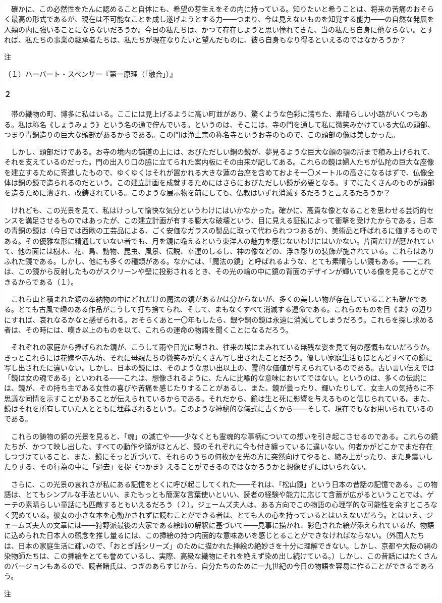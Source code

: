 　確かに、この必然性をたんに認めること自体にも、希望の芽生えをその内に持っている。知りたいと希うことは、将来の苦痛のおそらく最高の形式であるが、現在は不可能なことを成し遂げようとする力――つまり、今は見えないものを知覚する能力――の自然な発展を人類の内に強いることにならないだろうか。今日の私たちは、かつて存在しようと思い憧れてきた、当の私たち自身に他ならない。とすれば、私たちの事業の継承者たちは、私たちが現在なりたいと望んだものに、彼ら自身もなり得るといえるのではなかろうか？





注

（１）ハーバート・スペンサー『第一原理（「融合」）』







#### ２




　帯の織物の町、博多に私はいる。ここには見上げるように高い町並があり、驚くような色彩に満ちた、素晴らしい小路がいくつもある。私は称名《しょうみょう》という名の通で佇んでいる。というのは、そこには、寺の門を通して私に微笑みかけている大仏の頭部、つまり青銅造りの巨大な頭部があるからである。この門は浄土宗の称名寺というお寺のもので、この頭部の像は美しかった。

　しかし、頭部だけである。お寺の境内の舗道の上には、おびただしい銅の鏡が、夢見るような巨大な顔の顎の所まで積み上げられて、それを支えているのだった。門の出入り口の脇に立てられた案内板にその由来が記してある。これらの鏡は婦人たちが仏陀の巨大な座像を建立するために寄進したもので、ゆくゆくはそれが置かれる大きな蓮の台座を含めておよそ一〇メートルの高さになるはずで、仏像全体は銅の鏡で造られるのだという。この建立計画を成就するためにはさらにおびただしい鏡が必要となる。すでにたくさんのものが頭部を造るために潰され、改鋳されている。このような展示物を前にしても、仏教はいずれ消滅するだろうと言えるだろうか？



　けれども、この光景を見て、私はけっして愉快な気分というわけにはいかなかった。確かに、高貴な像となることを思わせる芸術的センスを満足させるものではあったが、この建立計画が有する膨大な破壊という、目に見える証拠によって衝撃を受けたからである。日本の青銅の鏡は（今日では西欧の工芸品による、ごく安価なガラスの製品に取って代わられつつあるが）、美術品と呼ばれるに値するものである。その優雅な形に精通していない者でも、月を鏡に喩えるという東洋人の魅力を感じないわけにはいかない。片面だけが磨かれていて、他の面には樹木、花、鳥、動物、昆虫、風景、伝説、幸運のしるし、神の像などの、浮き彫りの装飾が施されている。これらはありふれた鏡である。しかし、他にも多くの種類がある。なかには、「魔法の鏡」と呼ばれるような、とても素晴らしい鏡もある。――これは、この鏡から反射したものがスクリーンや壁に投影されるとき、その光の輪の中に鏡の背面のデザインが輝いている像を見ることができるからである（１）。

　これら山と積まれた銅の奉納物の中にどれだけの魔法の鏡があるかは分からないが、多くの美しい物が存在していることも確かである。とても古風で趣のある作品がこうして打ち捨てられ、そして、まもなくすべて消滅する運命である。これらのものを目《ま》の辺りにすれば、哀れなるかなと感ぜられる。おそらくあと一〇年もしたら、銀や銅の鏡は永遠に消滅してしまうだろう。これらを探し求める者は、その時には、嘆き以上のものを以て、これらの運命の物語を聞くことになるだろう。

　それぞれの家庭から捧げられた鏡が、こうして雨や日光に曝され、往来の埃にまみれている無残な姿を見て何の感慨もないだろうか。きっとこれらには花嫁や赤ん坊、それに母親たちの微笑みがたくさん写し出されたことだろう。優しい家庭生活もほとんどすべての鏡に写し出されたに違いない。しかし、日本の鏡には、そのような思い出以上の、霊的な価値が与えられているのである。古い言い伝えでは「鏡は女の魂である」といわれる――これは、想像されるように、たんに比喩的な意味においてではない。というのは、多くの伝説には、鏡が、その持ち主である女性の喜びや苦痛を感じたりすることがあるし、また、鏡が曇ったり、輝いたりして、女主人の気持ちに不思議な同情を示すことがあることが伝えられているからである。それだから、鏡は生と死に影響を与えるものと信じられている。また、鏡はそれを所有していた人とともに埋葬されるという。このような神秘的な儀式に古くから――そして、現在でもなお用いられているのである。

　これらの鋳物の銅の光景を見ると、「魂」の滅亡や――少なくとも霊魂的な事柄についての想いを引き起こさせるのである。これらの鏡たちが、かつて映し出した、すべての動作や顔がほとんど、鏡のそれぞれに今も付き纏っているに違いない。何者かがどこかでまだ存在しつづけていること、また、鏡にそっと近づいて、それらのうちの何枚かを光の方に突然向けてやると、縮み上がったり、また身震いしたりする、その行為の中に「過去」を捉《つかま》えることができるのではなかろうかと想像せずにはいられない。

　さらに、この光景の哀れさが私にある記憶をとくに呼び起こしてくれた――それは、「松山鏡」という日本の昔話の記憶である。この物語は、とてもシンプルな手法といい、またもっとも簡潔な言葉使いといい、読者の経験や能力に応じて含蓄が広がるということでは、ゲーテの素晴らしい童話にも匹敵するともいえるだろう（２）。ジェームズ夫人は、ある方向でこの物語の心理学的な可能性を余すところなく究めている。彼女の小さな本を心動かされずに読むことができる者は、とても人の心を持っているとはいえないだろう。とはいえ、ジェームズ夫人の文章には――狩野派最後の大家である絵師の解釈に基づいて――見事に描かれ、彩色された絵が添えられているが、物語に込められた日本人の観念を推し量るには、この挿絵の持つ内面的な意味あいを感じとることができなければならない。（外国人たちは、日本の家庭生活に疎いので、「おとぎ話シリーズ」のために描かれた挿絵の絶妙さを十分に理解できない。しかし、京都や大阪の絹の染物師たちは、この挿絵をとても誉めているし、実際、高級な織物にそれを絶えず染め出し続けている。）しかし、この昔話にはたくさんのバージョンもあるので、読者諸氏は、つぎのあらすじから、自分たちのために一九世紀の今日の物語を容易に作ることができるであろう。





注
